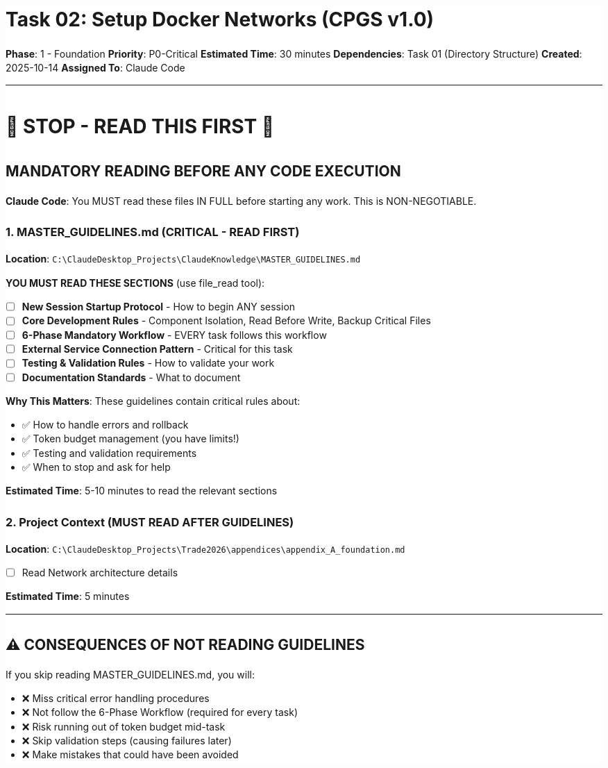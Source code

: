 # Task 02: Setup Docker Networks (CPGS v1.0)

**Phase**: 1 - Foundation
**Priority**: P0-Critical
**Estimated Time**: 30 minutes
**Dependencies**: Task 01 (Directory Structure)
**Created**: 2025-10-14
**Assigned To**: Claude Code

---

# 🛑 STOP - READ THIS FIRST 🛑

## MANDATORY READING BEFORE ANY CODE EXECUTION

**Claude Code**: You MUST read these files IN FULL before starting any work. This is NON-NEGOTIABLE.

### 1. MASTER_GUIDELINES.md (CRITICAL - READ FIRST)
**Location**: `C:\ClaudeDesktop_Projects\ClaudeKnowledge\MASTER_GUIDELINES.md`

**YOU MUST READ THESE SECTIONS** (use file_read tool):
- [ ] **New Session Startup Protocol** - How to begin ANY session
- [ ] **Core Development Rules** - Component Isolation, Read Before Write, Backup Critical Files
- [ ] **6-Phase Mandatory Workflow** - EVERY task follows this workflow
- [ ] **External Service Connection Pattern** - Critical for this task
- [ ] **Testing & Validation Rules** - How to validate your work
- [ ] **Documentation Standards** - What to document

**Why This Matters**: These guidelines contain critical rules about:
- ✅ How to handle errors and rollback
- ✅ Token budget management (you have limits!)
- ✅ Testing and validation requirements
- ✅ When to stop and ask for help

**Estimated Time**: 5-10 minutes to read the relevant sections

### 2. Project Context (MUST READ AFTER GUIDELINES)
**Location**: `C:\ClaudeDesktop_Projects\Trade2026\appendices\appendix_A_foundation.md`
- [ ] Read Network architecture details

**Estimated Time**: 5 minutes

---

## ⚠️ CONSEQUENCES OF NOT READING GUIDELINES

If you skip reading MASTER_GUIDELINES.md, you will:
- ❌ Miss critical error handling procedures
- ❌ Not follow the 6-Phase Workflow (required for every task)
- ❌ Risk running out of token budget mid-task
- ❌ Skip validation steps (causing failures later)
- ❌ Make mistakes that could have been avoided

